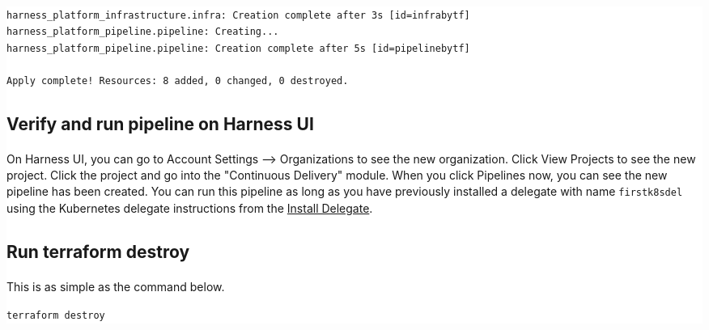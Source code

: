 ```
harness_platform_infrastructure.infra: Creation complete after 3s [id=infrabytf]
harness_platform_pipeline.pipeline: Creating...
harness_platform_pipeline.pipeline: Creation complete after 5s [id=pipelinebytf]

Apply complete! Resources: 8 added, 0 changed, 0 destroyed.
```

## Verify and run pipeline on Harness UI

On Harness UI, you can go to Account Settings --> Organizations to see the new organization. Click View Projects to see the new project. Click the project and go into the "Continuous Delivery" module. When you click Pipelines now, you can see the new pipeline has been created. You can run this pipeline as long as you have previously installed a delegate with name `firstk8sdel` using the Kubernetes delegate instructions from the [Install Delegate](../install-delegate).

## Run terraform destroy

This is as simple as the command below. 
```
terraform destroy
```
